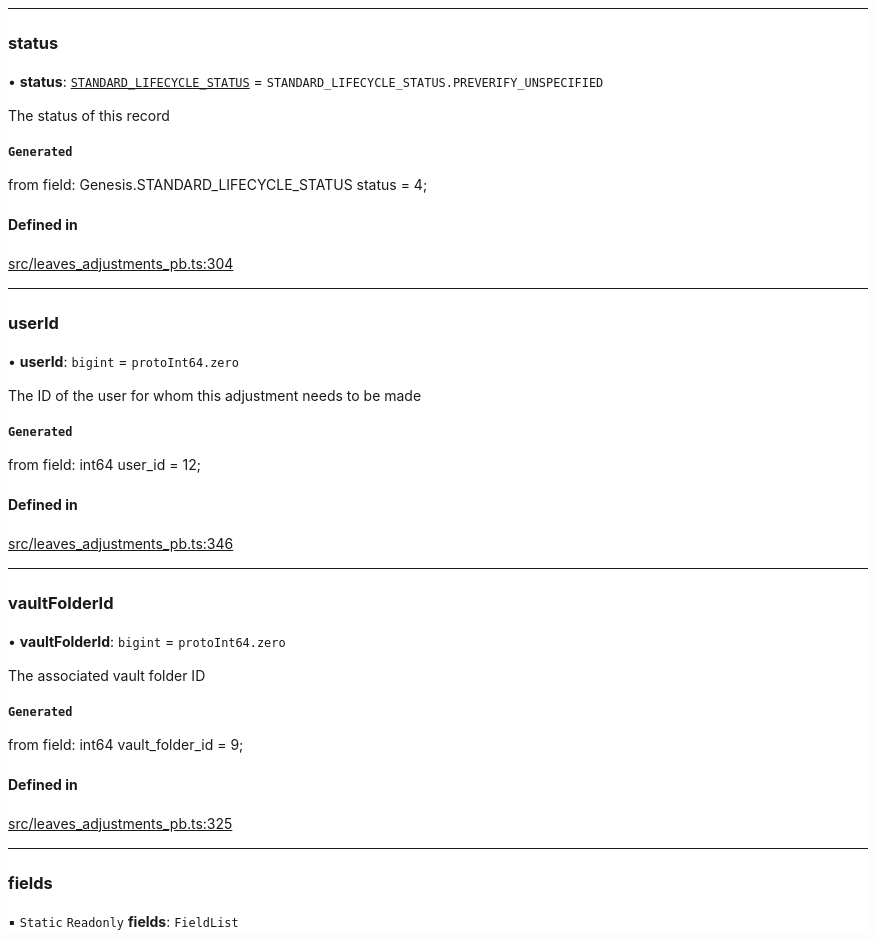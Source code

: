 ___

### status

• **status**: [`STANDARD_LIFECYCLE_STATUS`](../enums/STANDARD_LIFECYCLE_STATUS.md) = `STANDARD_LIFECYCLE_STATUS.PREVERIFY_UNSPECIFIED`

The status of this record

**`Generated`**

from field: Genesis.STANDARD_LIFECYCLE_STATUS status = 4;

#### Defined in

[src/leaves_adjustments_pb.ts:304](https://github.com/Unaxiom/genesis-ts-sdk/blob/a265138/src/leaves_adjustments_pb.ts#L304)

___

### userId

• **userId**: `bigint` = `protoInt64.zero`

The ID of the user for whom this adjustment needs to be made

**`Generated`**

from field: int64 user_id = 12;

#### Defined in

[src/leaves_adjustments_pb.ts:346](https://github.com/Unaxiom/genesis-ts-sdk/blob/a265138/src/leaves_adjustments_pb.ts#L346)

___

### vaultFolderId

• **vaultFolderId**: `bigint` = `protoInt64.zero`

The associated vault folder ID

**`Generated`**

from field: int64 vault_folder_id = 9;

#### Defined in

[src/leaves_adjustments_pb.ts:325](https://github.com/Unaxiom/genesis-ts-sdk/blob/a265138/src/leaves_adjustments_pb.ts#L325)

___

### fields

▪ `Static` `Readonly` **fields**: `FieldList`
